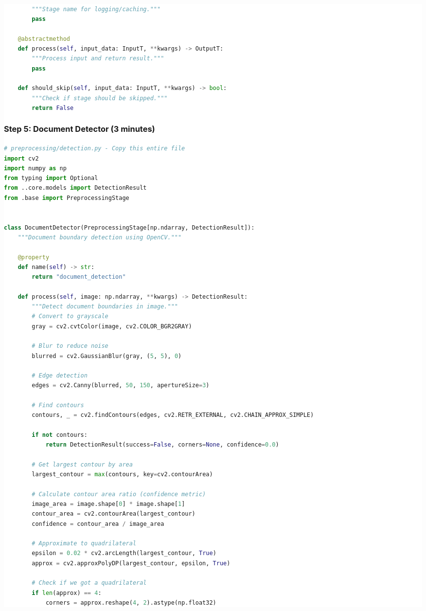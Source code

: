 ```python
        """Stage name for logging/caching."""
        pass

    @abstractmethod
    def process(self, input_data: InputT, **kwargs) -> OutputT:
        """Process input and return result."""
        pass

    def should_skip(self, input_data: InputT, **kwargs) -> bool:
        """Check if stage should be skipped."""
        return False
```

### Step 5: Document Detector (3 minutes)

```python
# preprocessing/detection.py - Copy this entire file
import cv2
import numpy as np
from typing import Optional
from ..core.models import DetectionResult
from .base import PreprocessingStage


class DocumentDetector(PreprocessingStage[np.ndarray, DetectionResult]):
    """Document boundary detection using OpenCV."""

    @property
    def name(self) -> str:
        return "document_detection"

    def process(self, image: np.ndarray, **kwargs) -> DetectionResult:
        """Detect document boundaries in image."""
        # Convert to grayscale
        gray = cv2.cvtColor(image, cv2.COLOR_BGR2GRAY)

        # Blur to reduce noise
        blurred = cv2.GaussianBlur(gray, (5, 5), 0)

        # Edge detection
        edges = cv2.Canny(blurred, 50, 150, apertureSize=3)

        # Find contours
        contours, _ = cv2.findContours(edges, cv2.RETR_EXTERNAL, cv2.CHAIN_APPROX_SIMPLE)

        if not contours:
            return DetectionResult(success=False, corners=None, confidence=0.0)

        # Get largest contour by area
        largest_contour = max(contours, key=cv2.contourArea)

        # Calculate contour area ratio (confidence metric)
        image_area = image.shape[0] * image.shape[1]
        contour_area = cv2.contourArea(largest_contour)
        confidence = contour_area / image_area

        # Approximate to quadrilateral
        epsilon = 0.02 * cv2.arcLength(largest_contour, True)
        approx = cv2.approxPolyDP(largest_contour, epsilon, True)

        # Check if we got a quadrilateral
        if len(approx) == 4:
            corners = approx.reshape(4, 2).astype(np.float32)
```